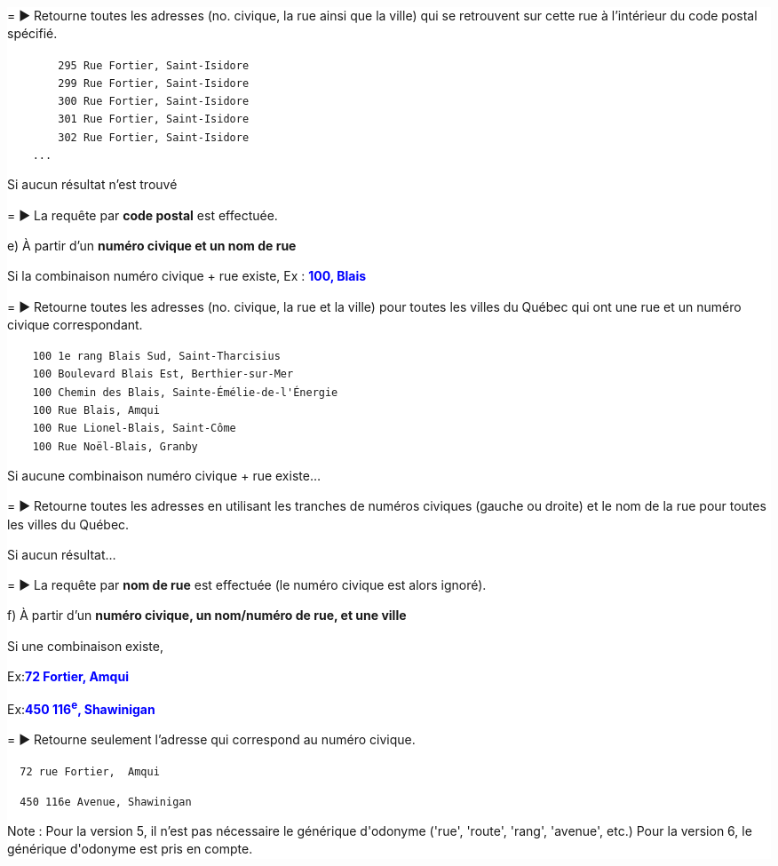   = ► Retourne toutes les adresses (no. civique, la rue ainsi que la ville) qui se retrouvent sur cette rue à l’intérieur du code postal spécifié.

```
		295 Rue Fortier, Saint-Isidore
		299 Rue Fortier, Saint-Isidore
		300 Rue Fortier, Saint-Isidore
		301 Rue Fortier, Saint-Isidore
		302 Rue Fortier, Saint-Isidore
    ...
```
  Si aucun résultat n’est trouvé

  = ►   La requête par  **code postal** est effectuée.

  e) À partir d’un **numéro civique et un nom de rue**

  Si la combinaison numéro civique + rue existe, Ex : **<span style="color:  blue">100, Blais**</span>

  = ►   Retourne toutes les adresses (no. civique, la rue et la ville) pour toutes les villes du Québec qui ont une rue et un numéro civique correspondant.

  ```
      100 1e rang Blais Sud, Saint-Tharcisius
      100 Boulevard Blais Est, Berthier-sur-Mer
      100 Chemin des Blais, Sainte-Émélie-de-l'Énergie
      100 Rue Blais, Amqui
      100 Rue Lionel-Blais, Saint-Côme
      100 Rue Noël-Blais, Granby
  ```

  Si aucune combinaison numéro civique + rue existe…

  = ►   Retourne toutes les adresses en utilisant les tranches de numéros civiques (gauche ou droite) et le nom de la rue pour toutes les villes du Québec.

  Si aucun résultat…

  = ►   La requête par **nom de rue** est effectuée (le numéro civique est alors ignoré).

  f) À partir d’un **numéro civique, un nom/numéro de rue, et une ville**

  Si une combinaison existe,

  Ex:<span style="color:blue">**72 Fortier,  Amqui**</span>

  Ex:<span style="color:blue">**450 116<sup>e</sup>, Shawinigan**</span>

  = ►   Retourne seulement l’adresse qui correspond au numéro civique.

  ```
    72 rue Fortier,  Amqui
  ```

  ```
    450 116e Avenue, Shawinigan
  ```

  Note : 
  Pour la version 5, il n’est pas nécessaire le générique d'odonyme ('rue', 'route', 'rang', 'avenue', etc.)
  Pour la version 6, le générique d'odonyme est pris en compte.
